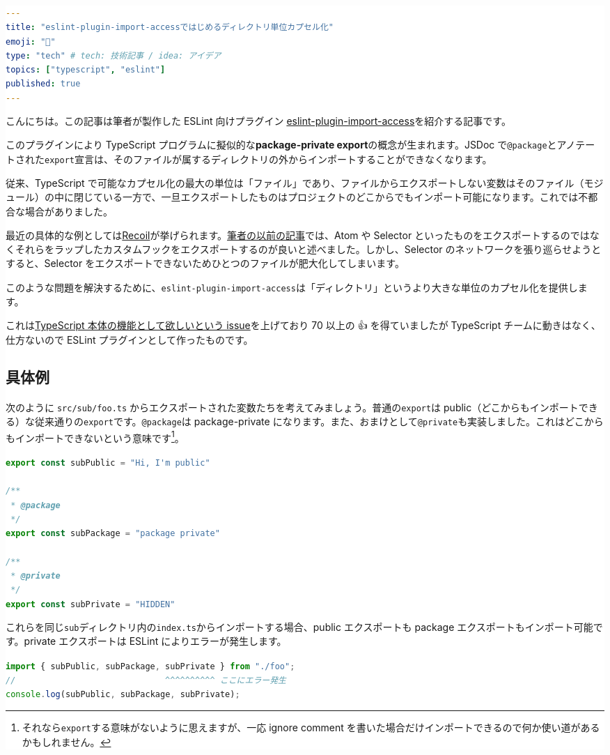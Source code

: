 ```yaml
---
title: "eslint-plugin-import-accessではじめるディレクトリ単位カプセル化"
emoji: "📂"
type: "tech" # tech: 技術記事 / idea: アイデア
topics: ["typescript", "eslint"]
published: true
---
```


こんにちは。この記事は筆者が製作した ESLint 向けプラグイン [eslint-plugin-import-access](https://github.com/uhyo/eslint-plugin-import-access)を紹介する記事です。

このプラグインにより TypeScript プログラムに擬似的な**package-private export**の概念が生まれます。JSDoc で`@package`とアノテートされた`export`宣言は、そのファイルが属するディレクトリの外からインポートすることができなくなります。

従来、TypeScript で可能なカプセル化の最大の単位は「ファイル」であり、ファイルからエクスポートしない変数はそのファイル（モジュール）の中に閉じている一方で、一旦エクスポートしたものはプロジェクトのどこからでもインポート可能になります。これでは不都合な場合がありました。

最近の具体的な例としては[Recoil](https://recoiljs.org/)が挙げられます。[筆者の以前の記事](https://blog.uhy.ooo/entry/2020-05-16/recoil-first-impression/)では、Atom や Selector といったものをエクスポートするのではなくそれらをラップしたカスタムフックをエクスポートするのが良いと述べました。しかし、Selector のネットワークを張り巡らせようとすると、Selector をエクスポートできないためひとつのファイルが肥大化してしまいます。

このような問題を解決するために、`eslint-plugin-import-access`は「ディレクトリ」というより大きな単位のカプセル化を提供します。

これは[TypeScript 本体の機能として欲しいという issue](https://github.com/microsoft/TypeScript/issues/41425)を上げており 70 以上の 👍 を得ていましたが TypeScript チームに動きはなく、仕方ないので ESLint プラグインとして作ったものです。

## 具体例

次のように `src/sub/foo.ts` からエクスポートされた変数たちを考えてみましょう。普通の`export`は public（どこからもインポートできる）な従来通りの`export`です。`@package`は package-private になります。また、おまけとして`@private`も実装しました。これはどこからもインポートできないという意味です[^note_1]。

[^note_1]: それなら`export`する意味がないように思えますが、一応 ignore comment を書いた場合だけインポートできるので何か使い道があるかもしれません。

```ts:src/sub/foo.ts
export const subPublic = "Hi, I'm public"

/**
 * @package
 */
export const subPackage = "package private"

/**
 * @private
 */
export const subPrivate = "HIDDEN"
```

これらを同じ`sub`ディレクトリ内の`index.ts`からインポートする場合、public エクスポートも package エクスポートもインポート可能です。private エクスポートは ESLint によりエラーが発生します。

```ts:src/sub/index.ts
import { subPublic, subPackage, subPrivate } from "./foo";
//                              ^^^^^^^^^^ ここにエラー発生
console.log(subPublic, subPackage, subPrivate);
```


[^note_2]: 正確には `moduleResolution`コンパイラオプションを`"node"`にしている場合。このことから分かるように、TypeScript 特有ではなく Node.js の挙動に由来するものです（CommonJS の場合）。